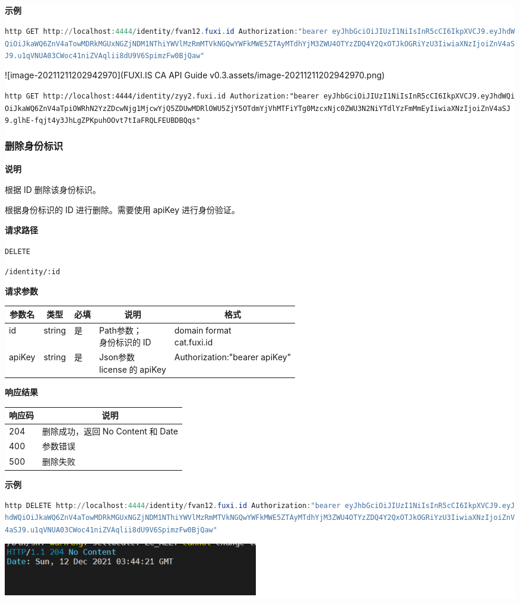**示例**

```powershell
http GET http://localhost:4444/identity/fvan12.fuxi.id Authorization:"bearer eyJhbGciOiJIUzI1NiIsInR5cCI6IkpXVCJ9.eyJhdWQiOiJkaWQ6ZnV4aTowMDRkMGUxNGZjNDM1NThiYWVlMzRmMTVkNGQwYWFkMWE5ZTAyMTdhYjM3ZWU4OTYzZDQ4Y2QxOTJkOGRiYzU3IiwiaXNzIjoiZnV4aSJ9.u1qVNUA03CWoc41niZVAqlii8dU9V6SpimzFw0BjQaw"
```

![image-20211211202942970](FUXI.IS CA API Guide v0.3.assets/image-20211211202942970.png)

```
http GET http://localhost:4444/identity/zyy2.fuxi.id Authorization:"bearer eyJhbGciOiJIUzI1NiIsInR5cCI6IkpXVCJ9.eyJhdWQiOiJkaWQ6ZnV4aTpiOWRhN2YzZDcwNjg1MjcwYjQ5ZDUwMDRlOWU5ZjY5OTdmYjVhMTFiYTg0MzcxNjc0ZWU3N2NiYTdlYzFmMmEyIiwiaXNzIjoiZnV4aSJ9.glhE-fqjt4y3JhLgZPKpuhOOvt7tIaFRQLFEUBDBQqs"
```

### 删除身份标识

**说明**

根据 ID 删除该身份标识。

根据身份标识的 ID 进行删除。需要使用 apiKey 进行身份验证。

**请求路径**

`DELETE`

```
/identity/:id 
```

**请求参数**

| 参数名 | 类型   | 必填 | 说明                          | 格式                          |
| ------ | ------ | ---- | ----------------------------- | ----------------------------- |
| id     | string | 是   | Path参数；<br>身份标识的 ID   | domain format<br>cat.fuxi.id  |
| apiKey | string | 是   | Json参数<br>license 的 apiKey | Authorization:"bearer apiKey" |

**响应结果**

| 响应码 | 说明                              |
| ------ | --------------------------------- |
| 204    | 删除成功，返回 No Content 和 Date |
| 400    | 参数错误                          |
| 500    | 删除失败                          |

**示例**

```powershell
http DELETE http://localhost:4444/identity/fvan12.fuxi.id Authorization:"bearer eyJhbGciOiJIUzI1NiIsInR5cCI6IkpXVCJ9.eyJhdWQiOiJkaWQ6ZnV4aTowMDRkMGUxNGZjNDM1NThiYWVlMzRmMTVkNGQwYWFkMWE5ZTAyMTdhYjM3ZWU4OTYzZDQ4Y2QxOTJkOGRiYzU3IiwiaXNzIjoiZnV4aSJ9.u1qVNUA03CWoc41niZVAqlii8dU9V6SpimzFw0BjQaw"
```

<img src="FUXI.IS CA API Guide v0.3.assets/image-20211212114510325.png" alt="image-20211212114510325" style="zoom:50%;" />
